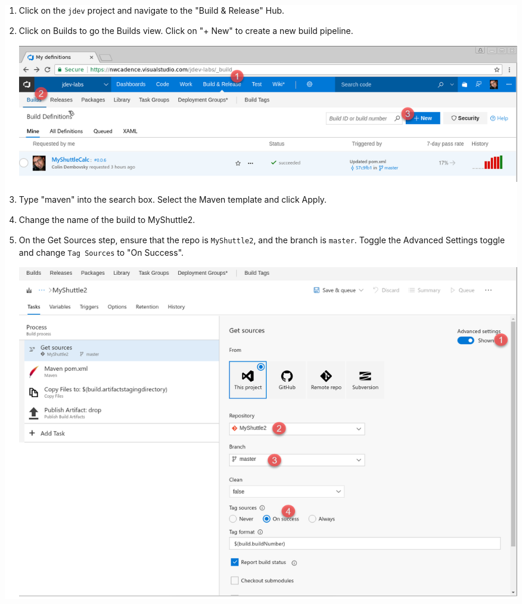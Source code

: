 1. Click on the `jdev` project and navigate to the "Build & Release" Hub.

1. Click on Builds to go the Builds view. Click on "+ New" to create a new build pipeline.

    ![Create a new build pipeline](../_img/builddocker/new-build-def.png)

1. Type "maven" into the search box. Select the Maven template and click Apply.

1. Change the name of the build to MyShuttle2.

1. On the Get Sources step, ensure that the repo is `MyShuttle2`, and the branch is `master`. Toggle the Advanced Settings toggle and change `Tag Sources` to "On Success".

    ![Get Sources settings](../_img/builddocker/get-sources-settings.png)

